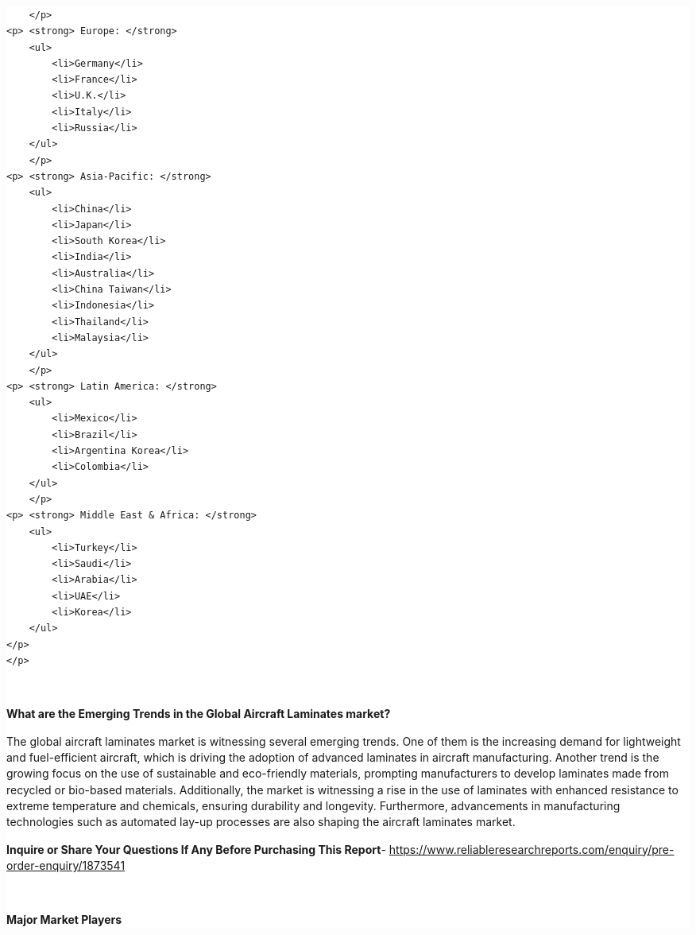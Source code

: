         </p> 
    <p> <strong> Europe: </strong>
        <ul>
            <li>Germany</li>
            <li>France</li>
            <li>U.K.</li>
            <li>Italy</li>
            <li>Russia</li>
        </ul>
        </p> 
    <p> <strong> Asia-Pacific: </strong>
        <ul>
            <li>China</li>
            <li>Japan</li>
            <li>South Korea</li>
            <li>India</li>
            <li>Australia</li>
            <li>China Taiwan</li>
            <li>Indonesia</li>
            <li>Thailand</li>
            <li>Malaysia</li>
        </ul>
        </p> 
    <p> <strong> Latin America: </strong>
        <ul>
            <li>Mexico</li>
            <li>Brazil</li>
            <li>Argentina Korea</li>
            <li>Colombia</li>
        </ul>
        </p> 
    <p> <strong> Middle East & Africa: </strong>
        <ul>
            <li>Turkey</li>
            <li>Saudi</li>
            <li>Arabia</li>
            <li>UAE</li>
            <li>Korea</li>
        </ul>
    </p>
    </p>
<p>&nbsp;</p>
<p><strong>What are the Emerging Trends in the Global Aircraft Laminates market?</strong></p>
<p><p>The global aircraft laminates market is witnessing several emerging trends. One of them is the increasing demand for lightweight and fuel-efficient aircraft, which is driving the adoption of advanced laminates in aircraft manufacturing. Another trend is the growing focus on the use of sustainable and eco-friendly materials, prompting manufacturers to develop laminates made from recycled or bio-based materials. Additionally, the market is witnessing a rise in the use of laminates with enhanced resistance to extreme temperature and chemicals, ensuring durability and longevity. Furthermore, advancements in manufacturing technologies such as automated lay-up processes are also shaping the aircraft laminates market.</p></p>
<p><strong>Inquire or Share Your Questions If Any Before Purchasing This Report</strong>- <a href="https://www.reliableresearchreports.com/enquiry/pre-order-enquiry/1873541">https://www.reliableresearchreports.com/enquiry/pre-order-enquiry/1873541</a></p>
<p>&nbsp;</p>
<p><strong>Major Market Players</strong></p>